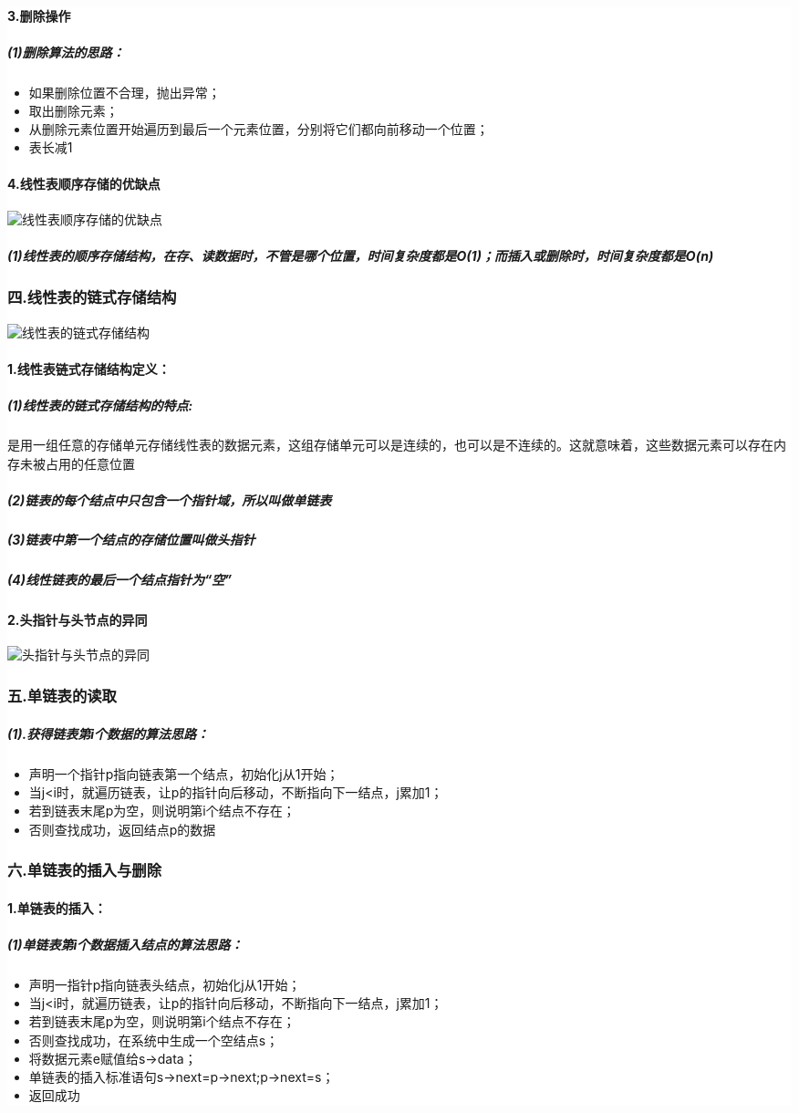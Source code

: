 #### 3.删除操作
##### (1)删除算法的思路：
* 如果删除位置不合理，抛出异常；
* 取出删除元素；
* 从删除元素位置开始遍历到最后一个元素位置，分别将它们都向前移动一个位置；
* 表长减1

#### 4.线性表顺序存储的优缺点

![线性表顺序存储的优缺点](https://imgconvert.csdnimg.cn/aHR0cHM6Ly91cGxvYWQtaW1hZ2VzLmppYW5zaHUuaW8vdXBsb2FkX2ltYWdlcy80MzkxNDA3LTNmNGY3MWI5Y2QyZWIwMGYucG5n?x-oss-process=image/format,png)

##### (1)线性表的顺序存储结构，在存、读数据时，不管是哪个位置，时间复杂度都是O(1)；而插入或删除时，时间复杂度都是O(n)

### 四.线性表的链式存储结构

![线性表的链式存储结构](https://imgconvert.csdnimg.cn/aHR0cHM6Ly91cGxvYWQtaW1hZ2VzLmppYW5zaHUuaW8vdXBsb2FkX2ltYWdlcy80MzkxNDA3LTA4YzU2ZGM1Yzk5MGNhMDkucG5n?x-oss-process=image/format,png)

#### 1.线性表链式存储结构定义：
##### (1)线性表的链式存储结构的特点:
是用一组任意的存储单元存储线性表的数据元素，这组存储单元可以是连续的，也可以是不连续的。这就意味着，这些数据元素可以存在内存未被占用的任意位置

##### (2)链表的每个结点中只包含一个指针域，所以叫做单链表
##### (3)链表中第一个结点的存储位置叫做头指针
##### (4)线性链表的最后一个结点指针为“空”

#### 2.头指针与头节点的异同

![头指针与头节点的异同](https://imgconvert.csdnimg.cn/aHR0cHM6Ly91cGxvYWQtaW1hZ2VzLmppYW5zaHUuaW8vdXBsb2FkX2ltYWdlcy80MzkxNDA3LTZiODQ5OTNhNzcwOTI0NmUucG5n?x-oss-process=image/format,png)

### 五.单链表的读取

##### (1).获得链表第i个数据的算法思路：

* 声明一个指针p指向链表第一个结点，初始化j从1开始；
* 当j<i时，就遍历链表，让p的指针向后移动，不断指向下一结点，j累加1；
* 若到链表末尾p为空，则说明第i个结点不存在；
* 否则查找成功，返回结点p的数据

### 六.单链表的插入与删除
#### 1.单链表的插入：
##### (1)单链表第i个数据插入结点的算法思路：
* 声明一指针p指向链表头结点，初始化j从1开始； 
* 当j<i时，就遍历链表，让p的指针向后移动，不断指向下一结点，j累加1； 
* 若到链表末尾p为空，则说明第i个结点不存在； 
* 否则查找成功，在系统中生成一个空结点s； 
* 将数据元素e赋值给s->data； 
* 单链表的插入标准语句s->next=p->next;p->next=s； 
* 返回成功
